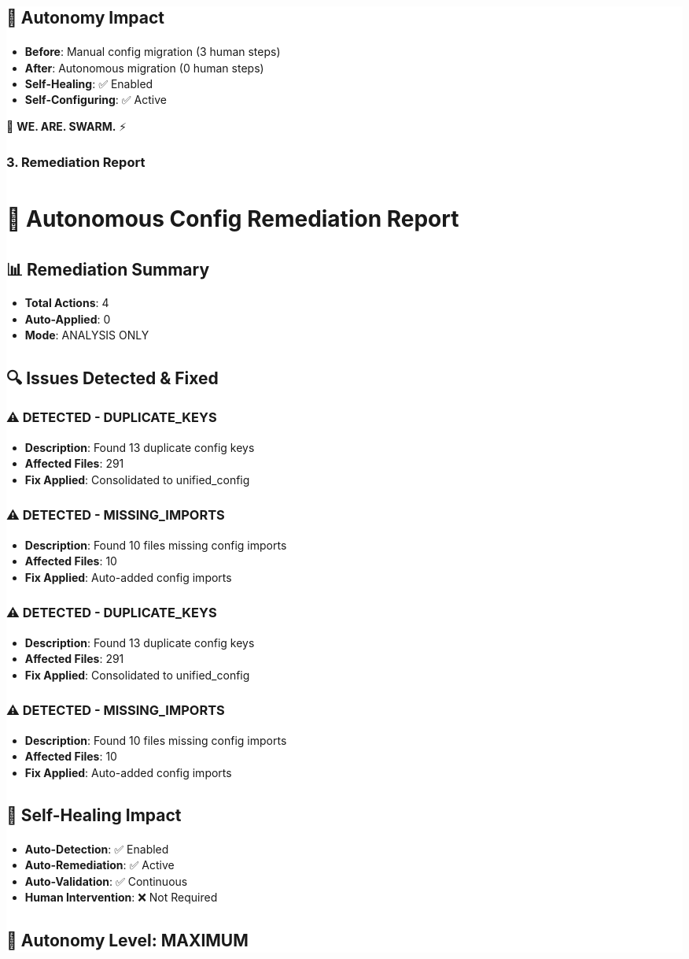 ## 🎯 Autonomy Impact
- **Before**: Manual config migration (3 human steps)
- **After**: Autonomous migration (0 human steps)
- **Self-Healing**: ✅ Enabled
- **Self-Configuring**: ✅ Active

🐝 **WE. ARE. SWARM.** ⚡


### 3. Remediation Report

# 🔧 Autonomous Config Remediation Report

## 📊 Remediation Summary
- **Total Actions**: 4
- **Auto-Applied**: 0
- **Mode**: ANALYSIS ONLY

## 🔍 Issues Detected & Fixed

### ⚠️ DETECTED - DUPLICATE_KEYS
- **Description**: Found 13 duplicate config keys
- **Affected Files**: 291
- **Fix Applied**: Consolidated to unified_config

### ⚠️ DETECTED - MISSING_IMPORTS
- **Description**: Found 10 files missing config imports
- **Affected Files**: 10
- **Fix Applied**: Auto-added config imports

### ⚠️ DETECTED - DUPLICATE_KEYS
- **Description**: Found 13 duplicate config keys
- **Affected Files**: 291
- **Fix Applied**: Consolidated to unified_config

### ⚠️ DETECTED - MISSING_IMPORTS
- **Description**: Found 10 files missing config imports
- **Affected Files**: 10
- **Fix Applied**: Auto-added config imports

## 🎯 Self-Healing Impact
- **Auto-Detection**: ✅ Enabled
- **Auto-Remediation**: ✅ Active
- **Auto-Validation**: ✅ Continuous
- **Human Intervention**: ❌ Not Required

## 🤖 Autonomy Level: MAXIMUM
